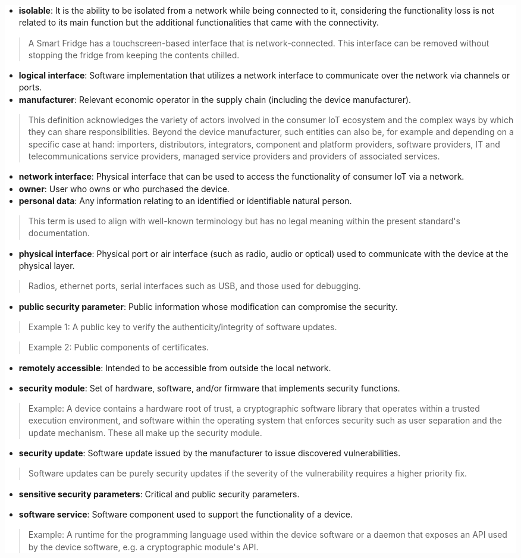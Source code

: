 - **isolable**: It is the ability to be isolated from a network while being connected to it, considering the functionality loss is not related to its main function but the additional functionalities that came with the connectivity.

> A Smart Fridge has a touchscreen-based interface that is network-connected. This interface can be removed without stopping the fridge from keeping the contents chilled.  

- **logical interface**: Software implementation that utilizes a network interface to communicate over the network via channels or ports.
 
- **manufacturer**: Relevant economic operator in the supply chain (including the device manufacturer).

> This definition acknowledges the variety of actors involved in the consumer IoT ecosystem and the complex ways by which they can share responsibilities. Beyond the device manufacturer, such entities can also be, for example and depending on a specific case at hand: importers, distributors, integrators, component and platform providers, software providers, IT and telecommunications service providers, managed service providers and providers of associated services.

- **network interface**: Physical interface that can be used to access the functionality of consumer IoT via a network.
 
- **owner**: User who owns or who purchased the device.
 
- **personal data**: Any information relating to an identified or identifiable natural person.

> This term is used to align with well-known terminology but has no legal meaning within the present standard's documentation.

- **physical interface**: Physical port or air interface (such as radio, audio or optical) used to communicate with the device at the physical layer.

> Radios, ethernet ports, serial interfaces such as USB, and those used for debugging.

- **public security parameter**: Public information whose modification can compromise the security.

> Example 1: A public key to verify the authenticity/integrity of software updates.

> Example 2: Public components of certificates.

- **remotely accessible**: Intended to be accessible from outside the local network.

- **security module**: Set of hardware, software, and/or firmware that implements security functions.

> Example: A device contains a hardware root of trust, a cryptographic software library that operates within a trusted execution environment, and software within the operating system that enforces security such as user separation and the update mechanism. These all make up the security module.

- **security update**: Software update issued by the manufacturer to issue discovered vulnerabilities.

> Software updates can be purely security updates if the severity of the vulnerability requires a higher priority fix.

- **sensitive security parameters**: Critical and public security parameters.

- **software service**: Software component used to support the functionality of a device.

> Example:  A runtime for the programming language used within the device software or a daemon that exposes an API used by the device software, e.g. a cryptographic module's API.
